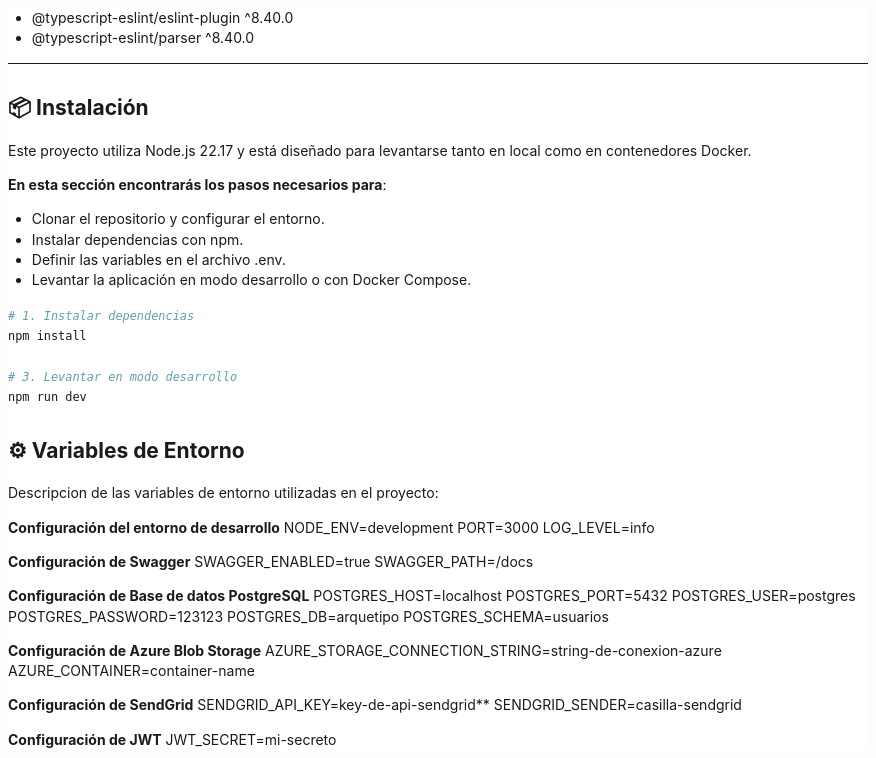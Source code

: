 - @typescript-eslint/eslint-plugin ^8.40.0
- @typescript-eslint/parser ^8.40.0

---

## 📦 Instalación

Este proyecto utiliza Node.js 22.17 y está diseñado para levantarse tanto en local como en contenedores Docker.

**En esta sección encontrarás los pasos necesarios para**:

- Clonar el repositorio y configurar el entorno.
- Instalar dependencias con npm.
- Definir las variables en el archivo .env.
- Levantar la aplicación en modo desarrollo o con Docker Compose.

```bash
# 1. Instalar dependencias
npm install

# 3. Levantar en modo desarrollo
npm run dev
```

## ⚙️ Variables de Entorno

Descripcion de las variables de entorno utilizadas en el proyecto:

**Configuración del entorno de desarrollo**
NODE_ENV=development
PORT=3000
LOG_LEVEL=info

**Configuración de Swagger**
SWAGGER_ENABLED=true
SWAGGER_PATH=/docs

**Configuración de Base de datos PostgreSQL**
POSTGRES_HOST=localhost
POSTGRES_PORT=5432
POSTGRES_USER=postgres
POSTGRES_PASSWORD=123123
POSTGRES_DB=arquetipo
POSTGRES_SCHEMA=usuarios

**Configuración de Azure Blob Storage**
AZURE_STORAGE_CONNECTION_STRING=string-de-conexion-azure
AZURE_CONTAINER=container-name

**Configuración de SendGrid**
SENDGRID_API_KEY=key-de-api-sendgrid\*\*
SENDGRID_SENDER=casilla-sendgrid

**Configuración de JWT**
JWT_SECRET=mi-secreto
